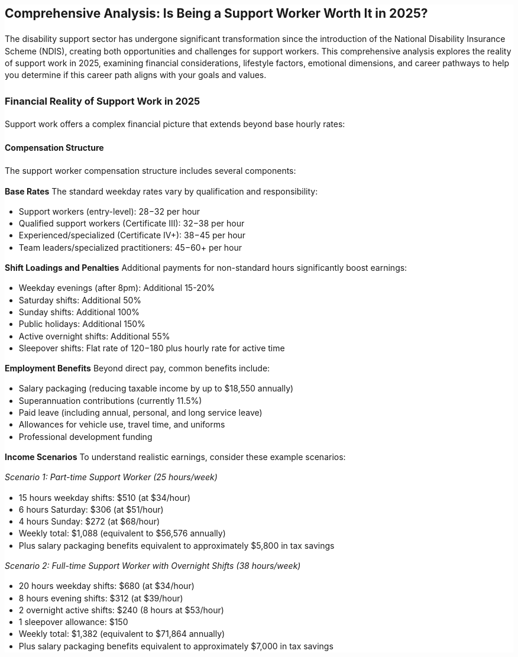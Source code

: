 ## Comprehensive Analysis: Is Being a Support Worker Worth It in 2025?
The disability support sector has undergone significant transformation since the introduction of the National Disability Insurance Scheme (NDIS), creating both opportunities and challenges for support workers. This comprehensive analysis explores the reality of support work in 2025, examining financial considerations, lifestyle factors, emotional dimensions, and career pathways to help you determine if this career path aligns with your goals and values.

### Financial Reality of Support Work in 2025
Support work offers a complex financial picture that extends beyond base hourly rates:

#### Compensation Structure
The support worker compensation structure includes several components:

**Base Rates**
The standard weekday rates vary by qualification and responsibility:
- Support workers (entry-level): $28-$32 per hour
- Qualified support workers (Certificate III): $32-$38 per hour
- Experienced/specialized (Certificate IV+): $38-$45 per hour
- Team leaders/specialized practitioners: $45-$60+ per hour

**Shift Loadings and Penalties**
Additional payments for non-standard hours significantly boost earnings:
- Weekday evenings (after 8pm): Additional 15-20%
- Saturday shifts: Additional 50%
- Sunday shifts: Additional 100%
- Public holidays: Additional 150%
- Active overnight shifts: Additional 55%
- Sleepover shifts: Flat rate of $120-$180 plus hourly rate for active time

**Employment Benefits**
Beyond direct pay, common benefits include:
- Salary packaging (reducing taxable income by up to $18,550 annually)
- Superannuation contributions (currently 11.5%)
- Paid leave (including annual, personal, and long service leave)
- Allowances for vehicle use, travel time, and uniforms
- Professional development funding

**Income Scenarios**
To understand realistic earnings, consider these example scenarios:

*Scenario 1: Part-time Support Worker (25 hours/week)*
- 15 hours weekday shifts: $510 (at $34/hour)
- 6 hours Saturday: $306 (at $51/hour)
- 4 hours Sunday: $272 (at $68/hour)
- Weekly total: $1,088 (equivalent to $56,576 annually)
- Plus salary packaging benefits equivalent to approximately $5,800 in tax savings

*Scenario 2: Full-time Support Worker with Overnight Shifts (38 hours/week)*
- 20 hours weekday shifts: $680 (at $34/hour)
- 8 hours evening shifts: $312 (at $39/hour)
- 2 overnight active shifts: $240 (8 hours at $53/hour)
- 1 sleepover allowance: $150
- Weekly total: $1,382 (equivalent to $71,864 annually)
- Plus salary packaging benefits equivalent to approximately $7,000 in tax savings
